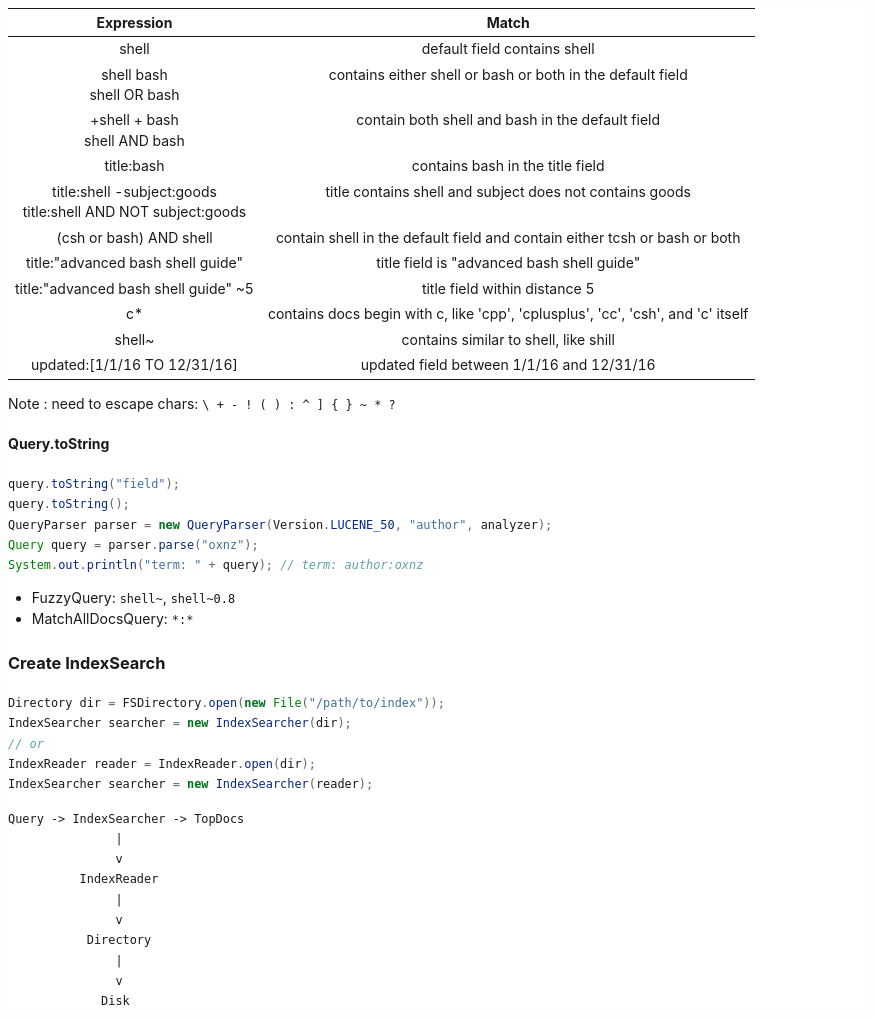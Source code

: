 Expression           | Match
:-------------------:|:------------------:
shell | default field contains shell
shell bash  <br /> shell OR bash | contains either shell or bash or both in the default field
+shell + bash <br /> shell AND bash | contain both shell and bash in the default field
title:bash | contains bash in the title field
title:shell -subject:goods <br> title:shell AND NOT subject:goods | title contains shell and subject does not contains goods
(csh or bash) AND shell | contain shell in the default field and contain either tcsh or bash or both
title:"advanced bash shell guide" | title field is "advanced bash shell guide"
title:"advanced bash shell guide" ~5 | title field within distance 5
c* | contains docs begin with c, like 'cpp', 'cplusplus', 'cc', 'csh', and 'c' itself
shell~ | contains similar to shell, like shill
updated:[1/1/16 TO 12/31/16] | updated field between 1/1/16 and 12/31/16

Note
: need to escape chars: `\ + - ! ( ) : ^ ] { } ~ * ?`

#### Query.toString

```java
query.toString("field");
query.toString();
QueryParser parser = new QueryParser(Version.LUCENE_50, "author", analyzer);
Query query = parser.parse("oxnz");
System.out.println("term: " + query); // term: author:oxnz
```

* FuzzyQuery: `shell~`, `shell~0.8`
* MatchAllDocsQuery: `*:*`

### Create IndexSearch

```java
Directory dir = FSDirectory.open(new File("/path/to/index"));
IndexSearcher searcher = new IndexSearcher(dir);
// or
IndexReader reader = IndexReader.open(dir);
IndexSearcher searcher = new IndexSearcher(reader);
```

```
Query -> IndexSearcher -> TopDocs
               |
               v
          IndexReader
               |
               v
           Directory
               |
               v
             Disk
```
